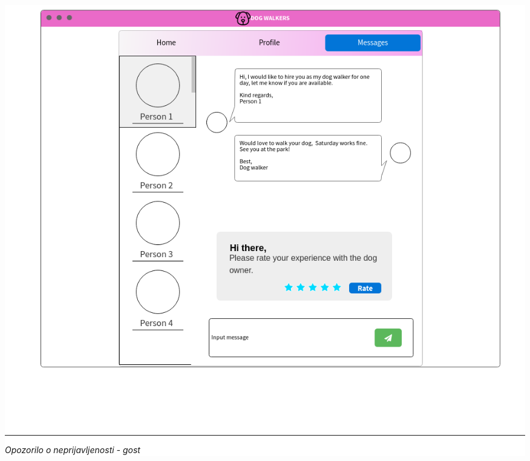 ![Rate experience](../img/zaslonske-maske/dog-walker/3.3Rate-experience.png)

---

*Opozorilo o neprijavljenosti - gost*
